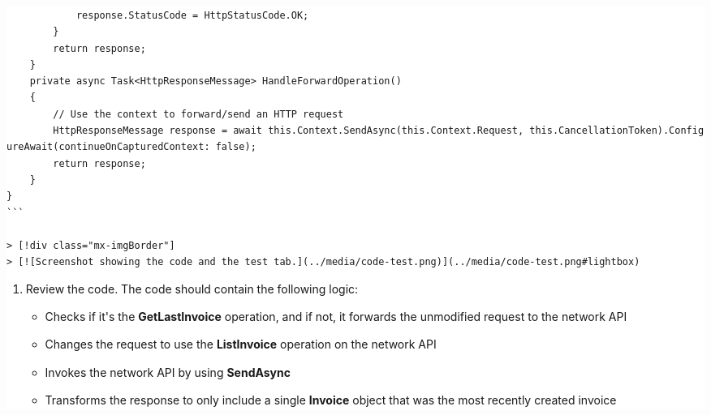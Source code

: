 	            response.StatusCode = HttpStatusCode.OK;
	        }
	        return response;
	    }
	    private async Task<HttpResponseMessage> HandleForwardOperation()
	    {
	        // Use the context to forward/send an HTTP request
	        HttpResponseMessage response = await this.Context.SendAsync(this.Context.Request, this.CancellationToken).ConfigureAwait(continueOnCapturedContext: false);
	        return response;
	    }
	}
	```

	> [!div class="mx-imgBorder"]
	> [![Screenshot showing the code and the test tab.](../media/code-test.png)](../media/code-test.png#lightbox)

1.  Review the code. The code should contain the following logic:

	-   Checks if it's the **GetLastInvoice** operation, and if not, it forwards the unmodified request to the network API
	
	-   Changes the request to use the **ListInvoice** operation on the network API
	
	-   Invokes the network API by using **SendAsync**
	
	-   Transforms the response to only include a single **Invoice** object that was the most recently created invoice
